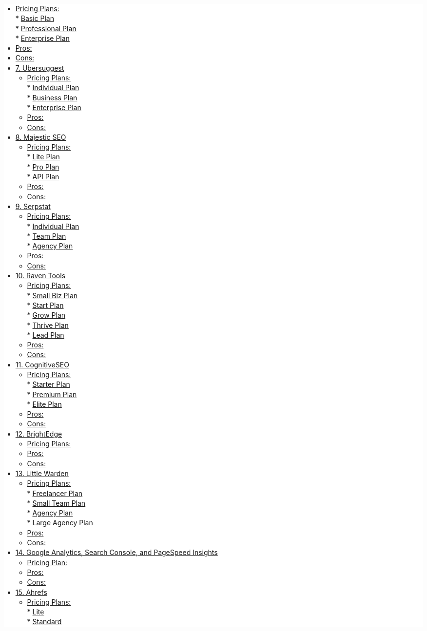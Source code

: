    * [Pricing Plans:](https://tools.techidaily.com/link-assistant/products/)  
         * [Basic Plan](https://tools.techidaily.com/link-assistant/products/)  
         * [Professional Plan](https://tools.techidaily.com/link-assistant/products/)  
         * [Enterprise Plan](https://tools.techidaily.com/link-assistant/products/)  
   * [Pros:](https://tools.techidaily.com/link-assistant/products/)  
   * [Cons:](https://tools.techidaily.com/link-assistant/products/)
* [7\. Ubersuggest](https://tools.techidaily.com/link-assistant/products/)  
   * [Pricing Plans:](https://tools.techidaily.com/link-assistant/products/)  
         * [Individual Plan](https://tools.techidaily.com/link-assistant/products/)  
         * [Business Plan](https://tools.techidaily.com/link-assistant/products/)  
         * [Enterprise Plan](https://tools.techidaily.com/link-assistant/products/)  
   * [Pros:](https://tools.techidaily.com/link-assistant/products/)  
   * [Cons:](https://tools.techidaily.com/link-assistant/products/)
* [8\. Majestic SEO](https://tools.techidaily.com/link-assistant/products/)  
   * [Pricing Plans:](https://tools.techidaily.com/link-assistant/products/)  
         * [Lite Plan](https://tools.techidaily.com/link-assistant/products/)  
         * [Pro Plan](https://tools.techidaily.com/link-assistant/products/)  
         * [API Plan](https://tools.techidaily.com/link-assistant/products/)  
   * [Pros:](https://tools.techidaily.com/link-assistant/products/)  
   * [Cons:](https://tools.techidaily.com/link-assistant/products/)
* [9\. Serpstat](https://tools.techidaily.com/link-assistant/products/)  
   * [Pricing Plans:](https://tools.techidaily.com/link-assistant/products/)  
         * [Individual Plan](https://tools.techidaily.com/link-assistant/products/)  
         * [Team Plan](https://tools.techidaily.com/link-assistant/products/)  
         * [Agency Plan](https://tools.techidaily.com/link-assistant/products/)  
   * [Pros:](https://tools.techidaily.com/link-assistant/products/)  
   * [Cons:](https://tools.techidaily.com/link-assistant/products/)
* [10\. Raven Tools](https://tools.techidaily.com/link-assistant/products/)  
   * [Pricing Plans:](https://tools.techidaily.com/link-assistant/products/)  
         * [Small Biz Plan](https://tools.techidaily.com/link-assistant/products/)  
         * [Start Plan](https://tools.techidaily.com/link-assistant/products/)  
         * [Grow Plan](https://tools.techidaily.com/link-assistant/products/)  
         * [Thrive Plan](https://tools.techidaily.com/link-assistant/products/)  
         * [Lead Plan](https://tools.techidaily.com/link-assistant/products/)  
   * [Pros:](https://tools.techidaily.com/link-assistant/products/)  
   * [Cons:](https://tools.techidaily.com/link-assistant/products/)
* [11\. CognitiveSEO](https://tools.techidaily.com/link-assistant/products/)  
   * [Pricing Plans:](https://tools.techidaily.com/link-assistant/products/)  
         * [Starter Plan](https://tools.techidaily.com/link-assistant/products/)  
         * [Premium Plan](https://tools.techidaily.com/link-assistant/products/)  
         * [Elite Plan](https://tools.techidaily.com/link-assistant/products/)  
   * [Pros:](https://tools.techidaily.com/link-assistant/products/)  
   * [Cons:](https://tools.techidaily.com/link-assistant/products/)
* [12\. BrightEdge](https://tools.techidaily.com/link-assistant/products/)  
   * [Pricing Plans:](https://tools.techidaily.com/link-assistant/products/)  
   * [Pros:](https://tools.techidaily.com/link-assistant/products/)  
   * [Cons:](https://tools.techidaily.com/link-assistant/products/)
* [13\. Little Warden](https://tools.techidaily.com/link-assistant/products/)  
   * [Pricing Plans:](https://tools.techidaily.com/link-assistant/products/)  
         * [Freelancer Plan](https://tools.techidaily.com/link-assistant/products/)  
         * [Small Team Plan](https://tools.techidaily.com/link-assistant/products/)  
         * [Agency Plan](https://tools.techidaily.com/link-assistant/products/)  
         * [Large Agency Plan](https://tools.techidaily.com/link-assistant/products/)  
   * [Pros:](https://tools.techidaily.com/link-assistant/products/)  
   * [Cons:](https://tools.techidaily.com/link-assistant/products/)
* [14\. Google Analytics, Search Console, and PageSpeed Insights](https://tools.techidaily.com/link-assistant/products/)  
   * [Pricing Plan:](https://tools.techidaily.com/link-assistant/products/)  
   * [Pros:](https://tools.techidaily.com/link-assistant/products/)  
   * [Cons:](https://tools.techidaily.com/link-assistant/products/)
* [15\. Ahrefs](https://tools.techidaily.com/link-assistant/products/)  
   * [Pricing Plans:](https://tools.techidaily.com/link-assistant/products/)  
         * [Lite](https://tools.techidaily.com/link-assistant/products/)  
         * [Standard](https://tools.techidaily.com/link-assistant/products/)  
